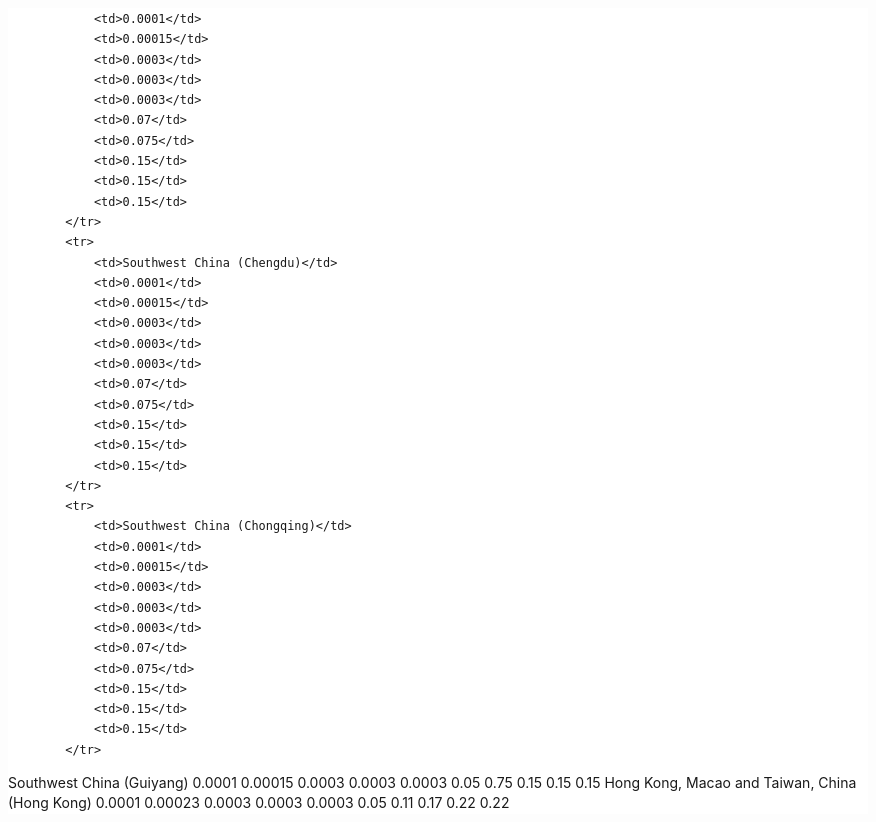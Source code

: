                 <td>0.0001</td>
                <td>0.00015</td>
                <td>0.0003</td>
                <td>0.0003</td>
                <td>0.0003</td>
                <td>0.07</td>
                <td>0.075</td>
                <td>0.15</td>
                <td>0.15</td>
                <td>0.15</td>
            </tr>
            <tr>
                <td>Southwest China (Chengdu)</td>
                <td>0.0001</td>
                <td>0.00015</td>
                <td>0.0003</td>
                <td>0.0003</td>
                <td>0.0003</td>
                <td>0.07</td>
                <td>0.075</td>
                <td>0.15</td>
                <td>0.15</td>
                <td>0.15</td>
            </tr>
            <tr>
                <td>Southwest China (Chongqing)</td>
                <td>0.0001</td>
                <td>0.00015</td>
                <td>0.0003</td>
                <td>0.0003</td>
                <td>0.0003</td>
                <td>0.07</td>
                <td>0.075</td>
                <td>0.15</td>
                <td>0.15</td>
                <td>0.15</td>
            </tr>
<tr>
                <td>Southwest China (Guiyang)</td>
                <td>0.0001</td>
                <td>0.00015</td>
                <td>0.0003</td>
                <td>0.0003</td>
                <td>0.0003</td>
                <td>0.05</td>
                <td>0.75</td>
                <td>0.15</td>
                <td>0.15</td>
                <td>0.15</td>
            </tr>
            <tr>
                <td>Hong Kong, Macao and Taiwan, China (Hong Kong)</td>
                <td>0.0001</td>
                <td>0.00023</td>
                <td>0.0003</td>
                <td>0.0003</td>
                <td>0.0003</td>
                <td>0.05</td>
                <td>0.11</td>
                <td>0.17</td>
                <td>0.22</td>
                <td>0.22</td>
            </tr>
            <tr>